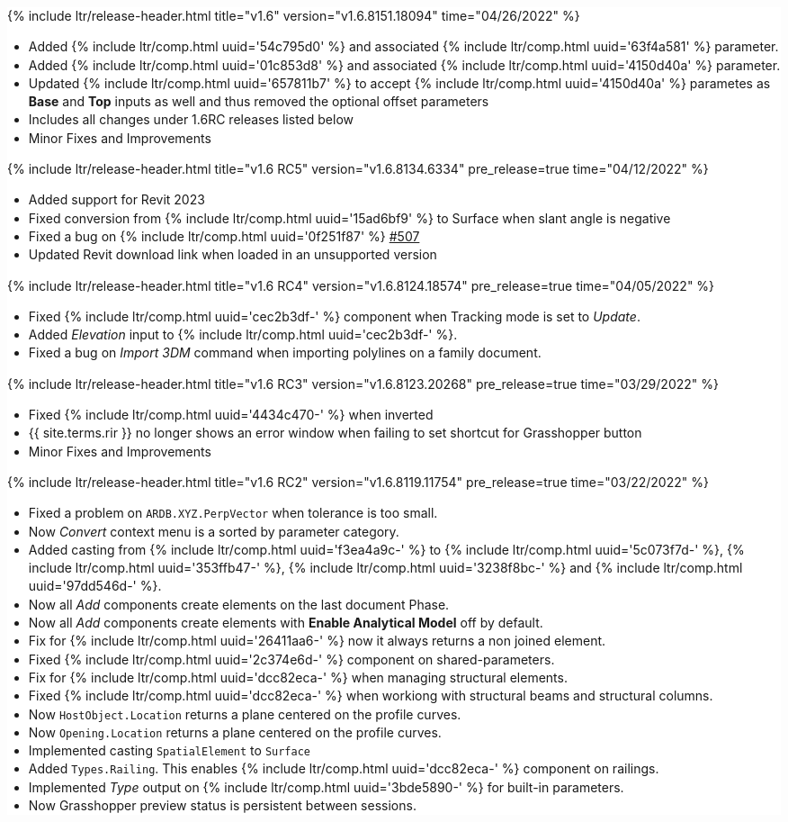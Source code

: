 {% include ltr/release-header.html title="v1.6" version="v1.6.8151.18094" time="04/26/2022" %}

- Added {% include ltr/comp.html uuid='54c795d0' %} and associated {% include ltr/comp.html uuid='63f4a581' %} parameter.
- Added {% include ltr/comp.html uuid='01c853d8' %} and associated {% include ltr/comp.html uuid='4150d40a' %} parameter.
- Updated {% include ltr/comp.html uuid='657811b7' %} to accept {% include ltr/comp.html uuid='4150d40a' %} parametes as **Base** and **Top** inputs as well and thus removed the optional offset parameters
- Includes all changes under 1.6RC releases listed below
- Minor Fixes and Improvements

{% include ltr/release-header.html title="v1.6 RC5" version="v1.6.8134.6334" pre_release=true time="04/12/2022" %}

- Added support for Revit 2023
- Fixed conversion from {% include ltr/comp.html uuid='15ad6bf9' %} to Surface when slant angle is negative
- Fixed a bug on {% include ltr/comp.html uuid='0f251f87' %}
  [#507](https://github.com/mcneel/rhino.inside-revit/issues/507)
- Updated Revit download link when loaded in an unsupported version

{% include ltr/release-header.html title="v1.6 RC4" version="v1.6.8124.18574" pre_release=true time="04/05/2022" %}

- Fixed {% include ltr/comp.html uuid='cec2b3df-' %} component when Tracking mode is set to _Update_.
- Added _Elevation_ input to {% include ltr/comp.html uuid='cec2b3df-' %}.
- Fixed a bug on _Import 3DM_ command when importing polylines on a family document.

{% include ltr/release-header.html title="v1.6 RC3" version="v1.6.8123.20268" pre_release=true time="03/29/2022" %}

- Fixed {% include ltr/comp.html uuid='4434c470-' %} when inverted
- {{ site.terms.rir }} no longer shows an error window when failing to set shortcut for Grasshopper button
- Minor Fixes and Improvements

{% include ltr/release-header.html title="v1.6 RC2" version="v1.6.8119.11754" pre_release=true time="03/22/2022" %}

- Fixed a problem on `ARDB.XYZ.PerpVector` when tolerance is too small.
- Now _Convert_ context menu is a sorted by parameter category.
- Added casting from {% include ltr/comp.html uuid='f3ea4a9c-' %} to {% include ltr/comp.html uuid='5c073f7d-' %}, {% include ltr/comp.html uuid='353ffb47-' %}, {% include ltr/comp.html uuid='3238f8bc-' %} and {% include ltr/comp.html uuid='97dd546d-' %}.
- Now all _Add_ components create elements on the last document Phase.
- Now all _Add_ components create elements with **Enable Analytical Model** off by default.
- Fix for {% include ltr/comp.html uuid='26411aa6-' %} now it always returns a non joined element.
- Fixed {% include ltr/comp.html uuid='2c374e6d-' %} component on shared-parameters.
- Fix for {% include ltr/comp.html uuid='dcc82eca-' %} when managing structural elements.
- Fixed {% include ltr/comp.html uuid='dcc82eca-' %} when workiong with structural beams and structural columns.
- Now `HostObject.Location` returns a plane centered on the profile curves.
- Now `Opening.Location` returns a plane centered on the profile curves.
- Implemented casting `SpatialElement` to `Surface`
- Added `Types.Railing`. This enables {% include ltr/comp.html uuid='dcc82eca-' %} component on railings.
- Implemented _Type_ output on {% include ltr/comp.html uuid='3bde5890-' %} for built-in parameters.
- Now Grasshopper preview status is persistent between sessions.
